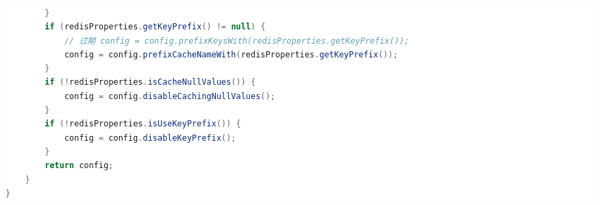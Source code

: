 ```java
        }
        if (redisProperties.getKeyPrefix() != null) {
            // 过期 config = config.prefixKeysWith(redisProperties.getKeyPrefix());
            config = config.prefixCacheNameWith(redisProperties.getKeyPrefix());
        }
        if (!redisProperties.isCacheNullValues()) {
            config = config.disableCachingNullValues();
        }
        if (!redisProperties.isUseKeyPrefix()) {
            config = config.disableKeyPrefix();
        }
        return config;
    }
}
```

